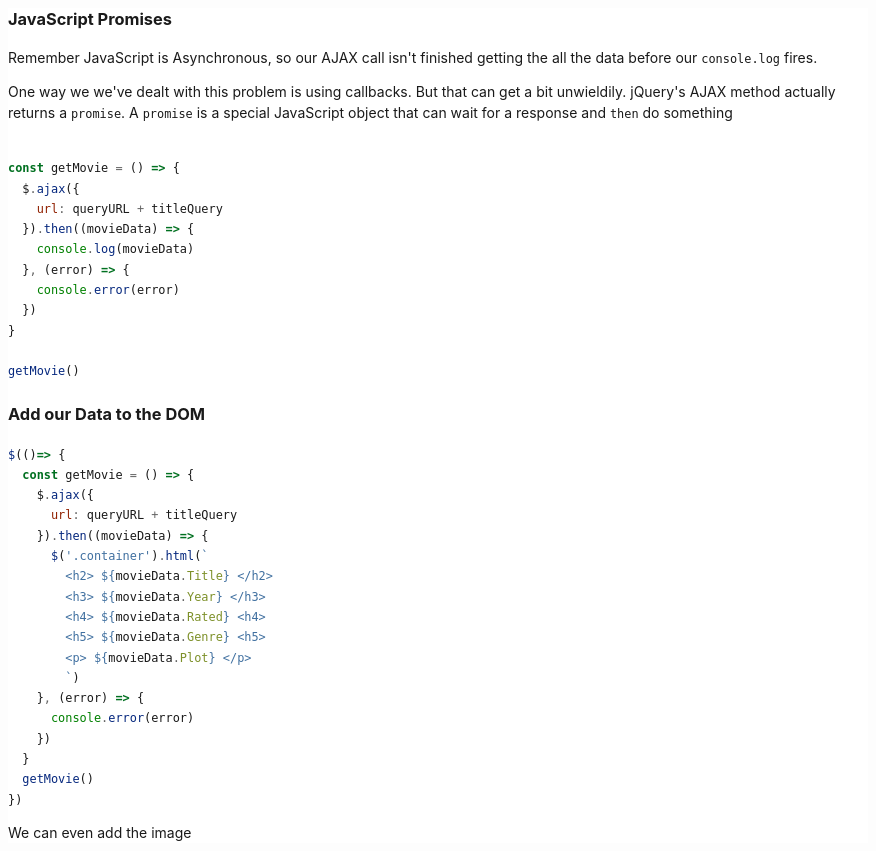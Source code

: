 

### JavaScript Promises

Remember JavaScript is Asynchronous, so our AJAX call isn't finished getting the all the data before our `console.log` fires.

One way we we've dealt with this problem is using callbacks. But that can get a bit unwieldily. jQuery's AJAX method actually returns a `promise`. A `promise` is a special JavaScript object that can wait for a response and `then` do something

```js

const getMovie = () => {
  $.ajax({
    url: queryURL + titleQuery
  }).then((movieData) => {
    console.log(movieData)
  }, (error) => {
    console.error(error)
  })
}

getMovie()
```



### Add our Data to the DOM


```js
$(()=> {
  const getMovie = () => {
    $.ajax({
      url: queryURL + titleQuery
    }).then((movieData) => {
      $('.container').html(`
        <h2> ${movieData.Title} </h2>
        <h3> ${movieData.Year} </h3>
        <h4> ${movieData.Rated} <h4>
        <h5> ${movieData.Genre} <h5>
        <p> ${movieData.Plot} </p>
        `)
    }, (error) => {
      console.error(error)
    })
  }
  getMovie()
})


```

We can even add the image
